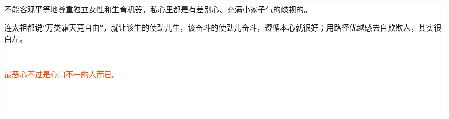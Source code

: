 <span style="font-size: 15px;">
          不能客观平等地尊重独立女性和生育机器，私心里都是有差别心、充满小家子气的歧视的。
         </span>
</p>
<p class="ql-long-4461" line="7evF">
<span style="font-size: 15px;">
          连太祖都说“万类霜天竞自由”，就让该生的使劲儿生，该奋斗的使劲儿奋斗，遵循本心就很好；用路径优越感去自欺欺人，其实很白左。
         </span>
</p>
<p line="UFTh">
<br/>
</p>
<p class="ql-long-4461" line="p0aG">
<span style="font-size: 15px;color: rgb(255, 76, 0);">
          最恶心不过是心口不一的人而已。
         </span>
</p>
<p line="LjHk">
<br/>
</p>
<p>
<br/>
</p>
</div>